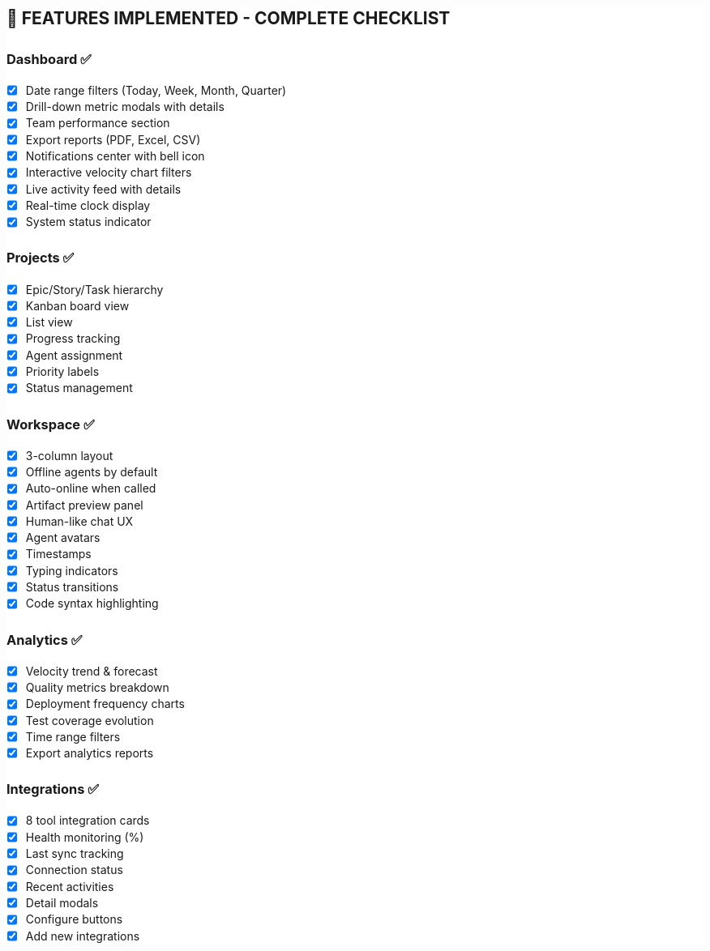 
## 🎯 FEATURES IMPLEMENTED - COMPLETE CHECKLIST

### Dashboard ✅
- [x] Date range filters (Today, Week, Month, Quarter)
- [x] Drill-down metric modals with details
- [x] Team performance section
- [x] Export reports (PDF, Excel, CSV)
- [x] Notifications center with bell icon
- [x] Interactive velocity chart filters
- [x] Live activity feed with details
- [x] Real-time clock display
- [x] System status indicator

### Projects ✅
- [x] Epic/Story/Task hierarchy
- [x] Kanban board view
- [x] List view
- [x] Progress tracking
- [x] Agent assignment
- [x] Priority labels
- [x] Status management

### Workspace ✅
- [x] 3-column layout
- [x] Offline agents by default
- [x] Auto-online when called
- [x] Artifact preview panel
- [x] Human-like chat UX
- [x] Agent avatars
- [x] Timestamps
- [x] Typing indicators
- [x] Status transitions
- [x] Code syntax highlighting

### Analytics ✅
- [x] Velocity trend & forecast
- [x] Quality metrics breakdown
- [x] Deployment frequency charts
- [x] Test coverage evolution
- [x] Time range filters
- [x] Export analytics reports

### Integrations ✅
- [x] 8 tool integration cards
- [x] Health monitoring (%)
- [x] Last sync tracking
- [x] Connection status
- [x] Recent activities
- [x] Detail modals
- [x] Configure buttons
- [x] Add new integrations

